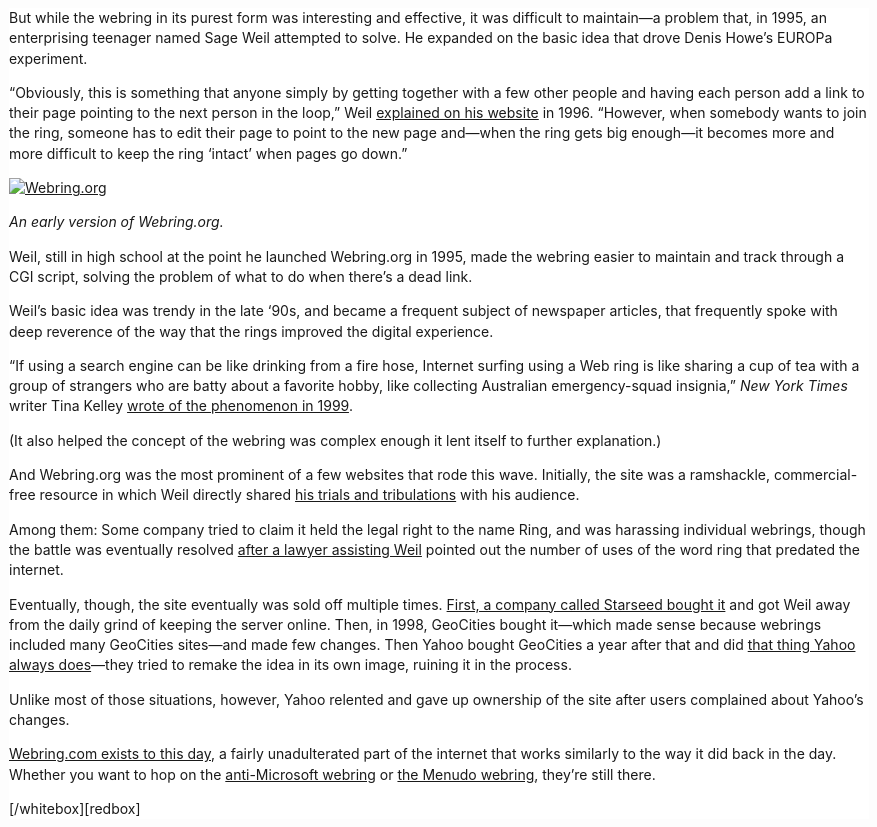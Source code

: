 But while the webring in its purest form was interesting and effective, it was difficult to maintain—a problem that, in 1995, an enterprising teenager named Sage Weil attempted to solve. He  expanded on the basic idea that drove Denis Howe’s EUROPa experiment.

“Obviously, this is something that anyone simply by getting together with a few other people and having each person add a link to their page pointing to the next person in the loop,” Weil [explained on his website](https://bit.ly/2LeXqlZ) in 1996. “However, when somebody wants to join the ring, someone has to edit their page to point to the new page and—when the ring gets big enough—it becomes more and more difficult to keep the ring ‘intact’ when pages go down.”

[![Webring.org](https://tedium.imgix.net/2018/06/0531_webring.jpg)](https://bit.ly/2LeXqlZ)

*An early version of Webring.org.*

Weil, still in high school at the point he launched Webring.org in 1995, made the webring easier to maintain and track through a CGI script, solving the problem of what to do when there’s a dead link.

Weil’s basic idea was trendy in the late ‘90s, and became a frequent subject of newspaper articles, that frequently spoke with deep reverence of the way that the rings improved the digital experience.

“If using a search engine can be like drinking from a fire hose, Internet surfing using a Web ring is like sharing a cup of tea with a group of strangers who are batty about a favorite hobby, like collecting Australian emergency-squad insignia,” *New York Times* writer Tina Kelley [wrote of the phenomenon in 1999](https://www.nytimes.com/1999/01/21/technology/surfing-in-circles-and-loving-it.html).

(It also helped the concept of the webring was complex enough it lent itself to further explanation.)

And Webring.org was the most prominent of a few websites that rode this wave. Initially, the site was a ramshackle, commercial-free resource in which Weil directly shared [his trials and tribulations](https://bit.ly/2swqJIY) with his audience. 

Among them: Some company tried to claim it held the legal right to the name Ring, and was harassing individual webrings, though the battle was eventually resolved [after a lawyer assisting Weil](https://bit.ly/2JmRbPs) pointed out the number of uses of the word ring that predated the internet.

Eventually, though, the site eventually was sold off multiple times. [First, a company called Starseed bought it](https://web.archive.org/web/20000815053629/http://builder.cnet.com/Business/Innovators97/ss18.html) and got Weil away from the daily grind of keeping the server online. Then, in 1998, GeoCities bought it—which made sense because webrings included many GeoCities sites—and made few changes. Then Yahoo bought GeoCities a year after that and did [that thing Yahoo always does](https://tedium.co/2017/07/27/yahoo-games-failure-classicgames/)—they tried to remake the idea in its own image, ruining it in the process.

Unlike most of those situations, however, Yahoo relented and gave up ownership of the site after users complained about Yahoo’s changes.

[Webring.com exists to this day](http://www.webring.org/rw), a fairly unadulterated part of the internet that works similarly to the way it did back in the day. Whether you want to hop on the [anti-Microsoft webring](http://hub.computersninternet.org/hub/antims) or [the Menudo webring](http://hub.entertainmentrings.com/hub/menudomdo), they’re still there.

[/whitebox][redbox]
